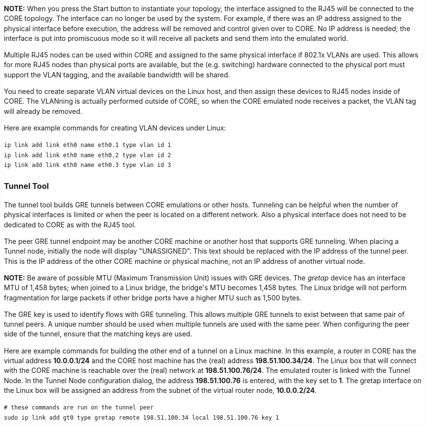 **NOTE:**
   When you press the Start button to instantiate your topology, the
   interface assigned to the RJ45 will be connected to the CORE topology. The
   interface can no longer be used by the system. For example, if there was an
   IP address assigned to the physical interface before execution, the address
   will be removed and control given over to CORE. No IP address is needed; the
   interface is put into promiscuous mode so it will receive all packets and
   send them into the emulated world.

Multiple RJ45 nodes can be used within CORE and assigned to the same physical
interface if 802.1x VLANs are used. This allows for more RJ45 nodes than
physical ports are available, but the (e.g. switching) hardware connected to
the physical port must support the VLAN tagging, and the available bandwidth
will be shared.

You need to create separate VLAN virtual devices on the Linux host,
and then assign these devices to RJ45 nodes inside of CORE. The VLANning is
actually performed outside of CORE, so when the CORE emulated node receives a
packet, the VLAN tag will already be removed.

Here are example commands for creating VLAN devices under Linux:

```shell
ip link add link eth0 name eth0.1 type vlan id 1
ip link add link eth0 name eth0.2 type vlan id 2
ip link add link eth0 name eth0.3 type vlan id 3
```

### Tunnel Tool

The tunnel tool builds GRE tunnels between CORE emulations or other hosts.
Tunneling can be helpful when the number of physical interfaces is limited or
when the peer is located on a different network. Also a physical interface does
not need to be dedicated to CORE as with the RJ45 tool.

The peer GRE tunnel endpoint may be another CORE machine or another
host that supports GRE tunneling. When placing a Tunnel node, initially
the node will display "UNASSIGNED". This text should be replaced with the IP
address of the tunnel peer. This is the IP address of the other CORE machine or
physical machine, not an IP address of another virtual node.

**NOTE:**
   Be aware of possible MTU (Maximum Transmission Unit) issues with GRE devices. The *gretap* device
   has an interface MTU of 1,458 bytes; when joined to a Linux bridge, the
   bridge's MTU
   becomes 1,458 bytes. The Linux bridge will not perform fragmentation for
   large packets if other bridge ports have a higher MTU such as 1,500 bytes.

The GRE key is used to identify flows with GRE tunneling. This allows multiple
GRE tunnels to exist between that same pair of tunnel peers. A unique number
should be used when multiple tunnels are used with the same peer. When
configuring the peer side of the tunnel, ensure that the matching keys are
used.

Here are example commands for building the other end of a tunnel on a Linux
machine. In this example, a router in CORE has the virtual address
**10.0.0.1/24** and the CORE host machine has the (real) address
**198.51.100.34/24**.  The Linux box
that will connect with the CORE machine is reachable over the (real) network
at **198.51.100.76/24**.
The emulated router is linked with the Tunnel Node. In the
Tunnel Node configuration dialog, the address **198.51.100.76** is entered, with
the key set to **1**. The gretap interface on the Linux box will be assigned
an address from the subnet of the virtual router node,
**10.0.0.2/24**.
```shell
# these commands are run on the tunnel peer
sudo ip link add gt0 type gretap remote 198.51.100.34 local 198.51.100.76 key 1
```